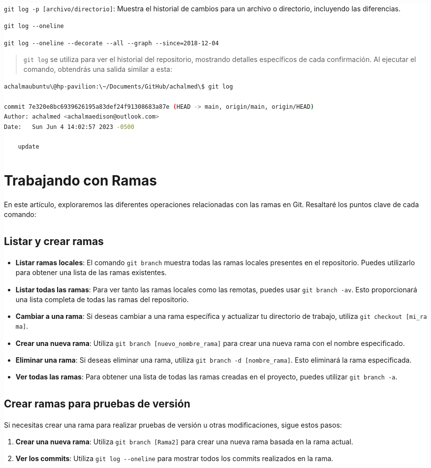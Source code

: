 `git log -p [archivo/directorio]`: Muestra el historial de cambios para un archivo o directorio, incluyendo las diferencias.

`git log --oneline`

`git log --oneline --decorate --all --graph --since=2018-12-04`

> `git log` se utiliza para ver el historial del repositorio, mostrando detalles específicos de cada confirmación. Al ejecutar el comando, obtendrás una salida similar a esta:

``` bash
achalmaubuntu\@hp-pavilion:\~/Documents/GitHub/achalmed\$ git log

commit 7e320e8bc6939626195a83def24f91308683a87e (HEAD -> main, origin/main, origin/HEAD)
Author: achalmed <achalmaedison@outlook.com>
Date:   Sun Jun 4 14:02:57 2023 -0500

    update
```

# Trabajando con Ramas

En este artículo, exploraremos las diferentes operaciones relacionadas con las ramas en Git. Resaltaré los puntos clave de cada comando:

## Listar y crear ramas

-   **Listar ramas locales**: El comando `git branch` muestra todas las ramas locales presentes en el repositorio. Puedes utilizarlo para obtener una lista de las ramas existentes.

-   **Listar todas las ramas**: Para ver tanto las ramas locales como las remotas, puedes usar `git branch -av`. Esto proporcionará una lista completa de todas las ramas del repositorio.

-   **Cambiar a una rama**: Si deseas cambiar a una rama específica y actualizar tu directorio de trabajo, utiliza `git checkout [mi_rama]`.

-   **Crear una nueva rama**: Utiliza `git branch [nuevo_nombre_rama]` para crear una nueva rama con el nombre especificado.

-   **Eliminar una rama**: Si deseas eliminar una rama, utiliza `git branch -d [nombre_rama]`. Esto eliminará la rama especificada.

-   **Ver todas las ramas**: Para obtener una lista de todas las ramas creadas en el proyecto, puedes utilizar `git branch -a`.

## Crear ramas para pruebas de versión

Si necesitas crear una rama para realizar pruebas de versión u otras modificaciones, sigue estos pasos:

1.  **Crear una nueva rama**: Utiliza `git branch [Rama2]` para crear una nueva rama basada en la rama actual.

2.  **Ver los commits**: Utiliza `git log --oneline` para mostrar todos los commits realizados en la rama.
